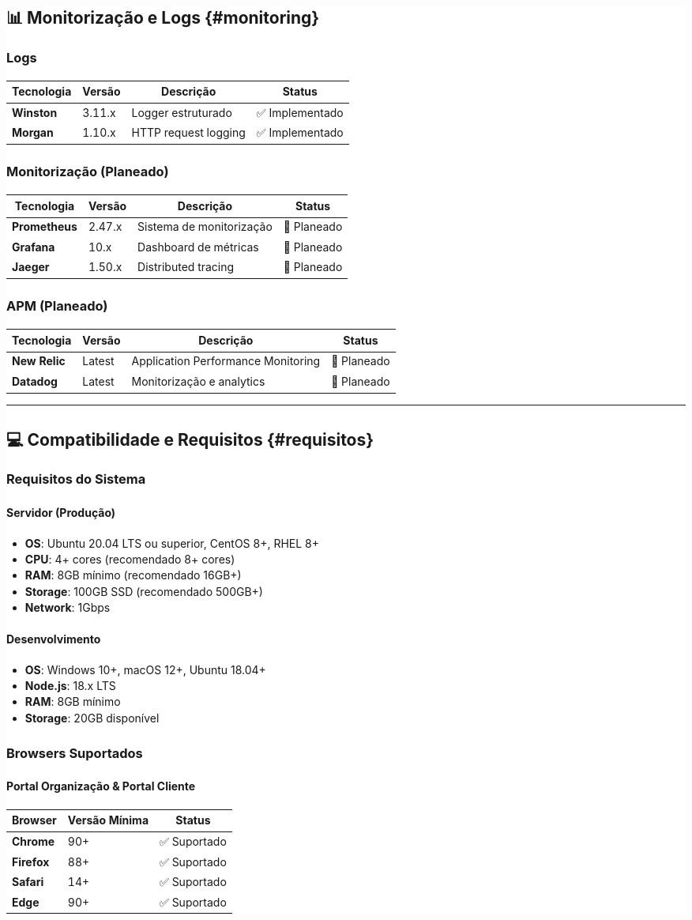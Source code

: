 
## 📊 Monitorização e Logs {#monitoring}

### Logs
| Tecnologia | Versão | Descrição | Status |
|------------|--------|-----------|--------|
| **Winston** | 3.11.x | Logger estruturado | ✅ Implementado |
| **Morgan** | 1.10.x | HTTP request logging | ✅ Implementado |

### Monitorização (Planeado)
| Tecnologia | Versão | Descrição | Status |
|------------|--------|-----------|--------|
| **Prometheus** | 2.47.x | Sistema de monitorização | 🔄 Planeado |
| **Grafana** | 10.x | Dashboard de métricas | 🔄 Planeado |
| **Jaeger** | 1.50.x | Distributed tracing | 🔄 Planeado |

### APM (Planeado)
| Tecnologia | Versão | Descrição | Status |
|------------|--------|-----------|--------|
| **New Relic** | Latest | Application Performance Monitoring | 🔄 Planeado |
| **Datadog** | Latest | Monitorização e analytics | 🔄 Planeado |

---

## 💻 Compatibilidade e Requisitos {#requisitos}

### Requisitos do Sistema

#### Servidor (Produção)
- **OS**: Ubuntu 20.04 LTS ou superior, CentOS 8+, RHEL 8+
- **CPU**: 4+ cores (recomendado 8+ cores)
- **RAM**: 8GB mínimo (recomendado 16GB+)
- **Storage**: 100GB SSD (recomendado 500GB+)
- **Network**: 1Gbps

#### Desenvolvimento
- **OS**: Windows 10+, macOS 12+, Ubuntu 18.04+
- **Node.js**: 18.x LTS
- **RAM**: 8GB mínimo
- **Storage**: 20GB disponível

### Browsers Suportados

#### Portal Organização & Portal Cliente
| Browser | Versão Mínima | Status |
|---------|---------------|--------|
| **Chrome** | 90+ | ✅ Suportado |
| **Firefox** | 88+ | ✅ Suportado |
| **Safari** | 14+ | ✅ Suportado |
| **Edge** | 90+ | ✅ Suportado |

